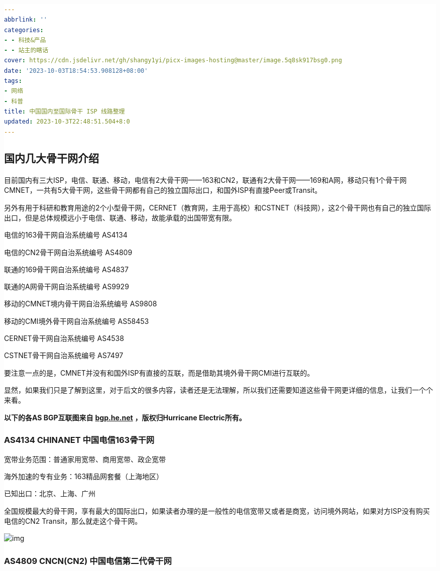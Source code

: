 ```yaml
---
abbrlink: ''
categories:
- - 科技&产品
- - 站主的瞎话
cover: https://cdn.jsdelivr.net/gh/shangy1yi/picx-images-hosting@master/image.5q8sk917bsg0.png
date: '2023-10-03T18:54:53.908128+08:00'
tags:
- 网络
- 科普
title: 中国国内至国际骨干 ISP 线路整理
updated: 2023-10-3T22:48:51.504+8:0
---
```

## **国内几大骨干网介绍**

目前国内有三大ISP，电信、联通、移动，电信有2大骨干网——163和CN2，联通有2大骨干网——169和A网，移动只有1个骨干网CMNET，一共有5大骨干网，这些骨干网都有自己的独立国际出口，和国外ISP有直接Peer或Transit。

另外有用于科研和教育用途的2个小型骨干网，CERNET（教育网，主用于高校）和CSTNET（科技网），这2个骨干网也有自己的独立国际出口，但是总体规模远小于电信、联通、移动，故能承载的出国带宽有限。

电信的163骨干网自治系统编号 AS4134

电信的CN2骨干网自治系统编号 AS4809

联通的169骨干网自治系统编号 AS4837

联通的A网骨干网自治系统编号 AS9929

移动的CMNET境内骨干网自治系统编号 AS9808

移动的CMI境外骨干网自治系统编号 AS58453

CERNET骨干网自治系统编号 AS4538

CSTNET骨干网自治系统编号 AS7497

要注意一点的是，CMNET并没有和国外ISP有直接的互联，而是借助其境外骨干网CMI进行互联的。

显然，如果我们只是了解到这里，对于后文的很多内容，读者还是无法理解，所以我们还需要知道这些骨干网更详细的信息，让我们一个个来看。

**以下的各AS BGP互联图来自** [**bgp.he.net**](http://bgp.he.net/) **，版权归Hurricane Electric所有。**

### AS4134 CHINANET 中国电信163骨干网

宽带业务范围：普通家用宽带、商用宽带、政企宽带

海外加速的专有业务：163精品网套餐（上海地区）

已知出口：北京、上海、广州

全国规模最大的骨干网，享有最大的国际出口，如果读者办理的是一般性的电信宽带又或者是商宽，访问境外网站，如果对方ISP没有购买电信的CN2 Transit，那么就走这个骨干网。

![img](https://img.tjsky.net/2023/03/e64ffd8fd9b1c2c4a4d8da91b9276eb0.png)

### AS4809 CNCN(CN2) 中国电信第二代骨干网
